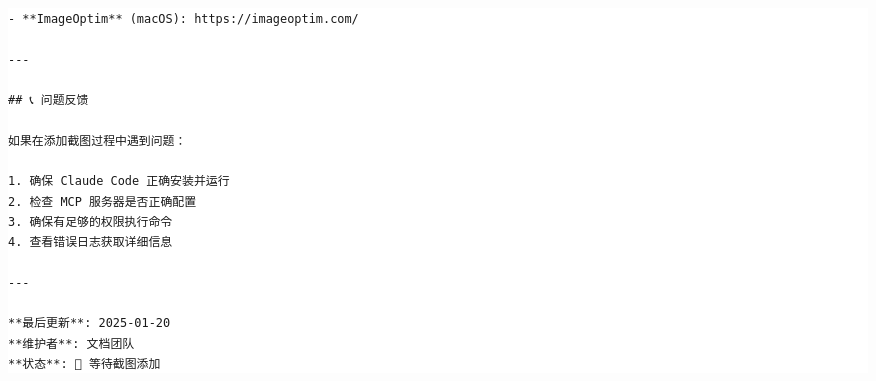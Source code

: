 ```
- **ImageOptim** (macOS): https://imageoptim.com/

---

## 📞 问题反馈

如果在添加截图过程中遇到问题：

1. 确保 Claude Code 正确安装并运行
2. 检查 MCP 服务器是否正确配置
3. 确保有足够的权限执行命令
4. 查看错误日志获取详细信息

---

**最后更新**: 2025-01-20
**维护者**: 文档团队
**状态**: 📝 等待截图添加
